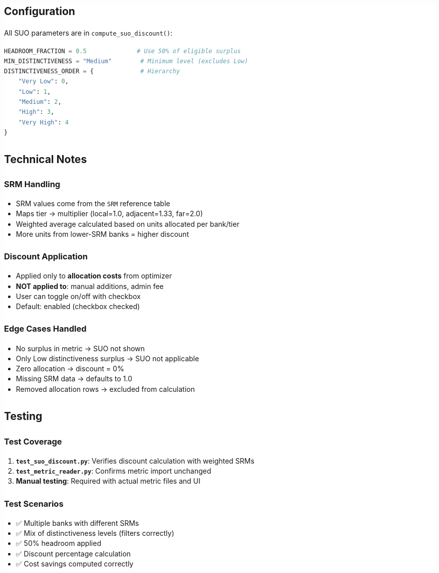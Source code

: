 ## Configuration

All SUO parameters are in `compute_suo_discount()`:

```python
HEADROOM_FRACTION = 0.5              # Use 50% of eligible surplus
MIN_DISTINCTIVENESS = "Medium"        # Minimum level (excludes Low)
DISTINCTIVENESS_ORDER = {             # Hierarchy
    "Very Low": 0,
    "Low": 1,
    "Medium": 2,
    "High": 3,
    "Very High": 4
}
```

## Technical Notes

### SRM Handling
- SRM values come from the `SRM` reference table
- Maps tier → multiplier (local=1.0, adjacent=1.33, far=2.0)
- Weighted average calculated based on units allocated per bank/tier
- More units from lower-SRM banks = higher discount

### Discount Application
- Applied only to **allocation costs** from optimizer
- **NOT applied to**: manual additions, admin fee
- User can toggle on/off with checkbox
- Default: enabled (checkbox checked)

### Edge Cases Handled
- No surplus in metric → SUO not shown
- Only Low distinctiveness surplus → SUO not applicable
- Zero allocation → discount = 0%
- Missing SRM data → defaults to 1.0
- Removed allocation rows → excluded from calculation

## Testing

### Test Coverage
1. **`test_suo_discount.py`**: Verifies discount calculation with weighted SRMs
2. **`test_metric_reader.py`**: Confirms metric import unchanged
3. **Manual testing**: Required with actual metric files and UI

### Test Scenarios
- ✅ Multiple banks with different SRMs
- ✅ Mix of distinctiveness levels (filters correctly)
- ✅ 50% headroom applied
- ✅ Discount percentage calculation
- ✅ Cost savings computed correctly

